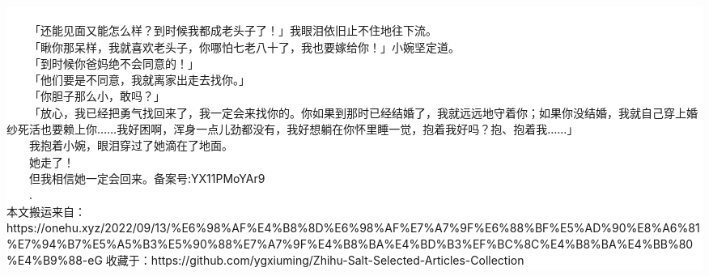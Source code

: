 <br>   
&emsp;&emsp;「还能见面又能怎么样？到时候我都成老头子了！」我眼泪依旧止不住地往下流。  
<br>   
&emsp;&emsp;「瞅你那呆样，我就喜欢老头子，你哪怕七老八十了，我也要嫁给你！」小婉坚定道。  
<br>   
&emsp;&emsp;「到时候你爸妈绝不会同意的！」  
<br>   
&emsp;&emsp;「他们要是不同意，我就离家出走去找你。」  
<br>   
&emsp;&emsp;「你胆子那么小，敢吗？」  
<br>   
&emsp;&emsp;「放心，我已经把勇气找回来了，我一定会来找你的。你如果到那时已经结婚了，我就远远地守着你；如果你没结婚，我就自己穿上婚纱死活也要赖上你……我好困啊，浑身一点儿劲都没有，我好想躺在你怀里睡一觉，抱着我好吗？抱、抱着我……」  
<br>   
&emsp;&emsp;我抱着小婉，眼泪穿过了她滴在了地面。  
<br>   
&emsp;&emsp;她走了！  
<br>   
&emsp;&emsp;但我相信她一定会回来。备案号:YX11PMoYAr9  
<br>   
&emsp;&emsp;.  
<br>   
本文搬运来自：https://onehu.xyz/2022/09/13/%E6%98%AF%E4%B8%8D%E6%98%AF%E7%A7%9F%E6%88%BF%E5%AD%90%E8%A6%81%E7%94%B7%E5%A5%B3%E5%90%88%E7%A7%9F%E4%B8%BA%E4%BD%B3%EF%BC%8C%E4%B8%BA%E4%BB%80%E4%B9%88-eG  
收藏于：https://github.com/ygxiuming/Zhihu-Salt-Selected-Articles-Collection